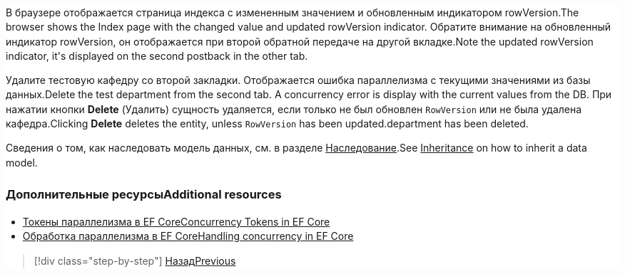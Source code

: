 <span data-ttu-id="1bf66-282">В браузере отображается страница индекса с измененным значением и обновленным индикатором rowVersion.</span><span class="sxs-lookup"><span data-stu-id="1bf66-282">The browser shows the Index page with the changed value and updated rowVersion indicator.</span></span> <span data-ttu-id="1bf66-283">Обратите внимание на обновленный индикатор rowVersion, он отображается при второй обратной передаче на другой вкладке.</span><span class="sxs-lookup"><span data-stu-id="1bf66-283">Note the updated rowVersion indicator, it's displayed on the second postback in the other tab.</span></span>

<span data-ttu-id="1bf66-284">Удалите тестовую кафедру со второй закладки. Отображается ошибка параллелизма с текущими значениями из базы данных.</span><span class="sxs-lookup"><span data-stu-id="1bf66-284">Delete the test department from the second tab. A concurrency error is display with the current values from the DB.</span></span> <span data-ttu-id="1bf66-285">При нажатии кнопки **Delete** (Удалить) сущность удаляется, если только не был обновлен `RowVersion` или не была удалена кафедра.</span><span class="sxs-lookup"><span data-stu-id="1bf66-285">Clicking **Delete** deletes the entity, unless `RowVersion` has been updated.department has been deleted.</span></span>

<span data-ttu-id="1bf66-286">Сведения о том, как наследовать модель данных, см. в разделе [Наследование](xref:data/ef-mvc/inheritance).</span><span class="sxs-lookup"><span data-stu-id="1bf66-286">See [Inheritance](xref:data/ef-mvc/inheritance) on how to inherit a data model.</span></span>

### <a name="additional-resources"></a><span data-ttu-id="1bf66-287">Дополнительные ресурсы</span><span class="sxs-lookup"><span data-stu-id="1bf66-287">Additional resources</span></span>

* [<span data-ttu-id="1bf66-288">Токены параллелизма в EF Core</span><span class="sxs-lookup"><span data-stu-id="1bf66-288">Concurrency Tokens in EF Core</span></span>](https://docs.microsoft.com/ef/core/modeling/concurrency)
* [<span data-ttu-id="1bf66-289">Обработка параллелизма в EF Core</span><span class="sxs-lookup"><span data-stu-id="1bf66-289">Handling concurrency in EF Core</span></span>](https://docs.microsoft.com/ef/core/saving/concurrency)

>[!div class="step-by-step"]
[<span data-ttu-id="1bf66-290">Назад</span><span class="sxs-lookup"><span data-stu-id="1bf66-290">Previous</span></span>](xref:data/ef-rp/update-related-data)
